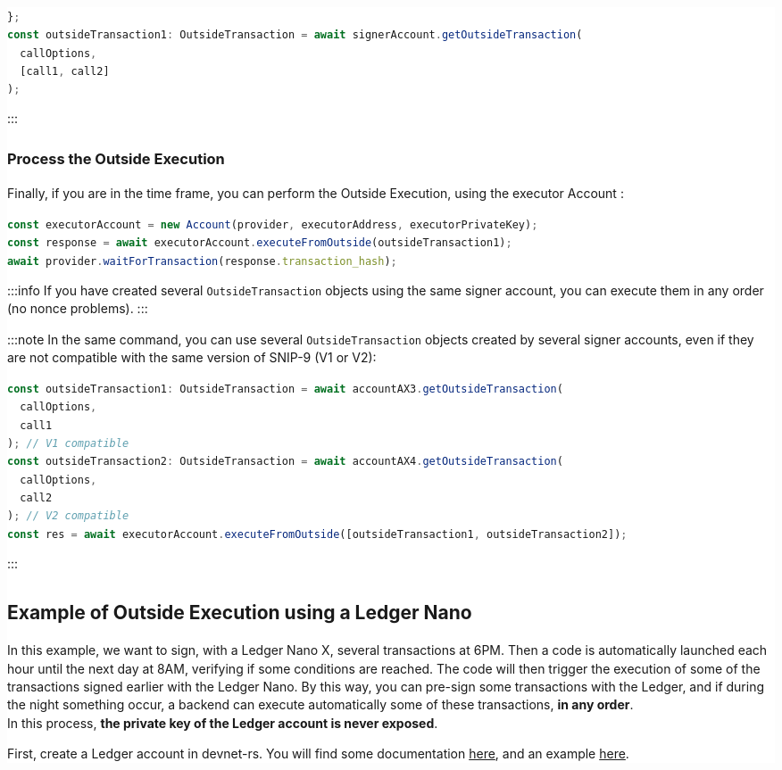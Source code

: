```typescript
};
const outsideTransaction1: OutsideTransaction = await signerAccount.getOutsideTransaction(
  callOptions,
  [call1, call2]
);
```

:::

### Process the Outside Execution

Finally, if you are in the time frame, you can perform the Outside Execution, using the executor Account :

```typescript
const executorAccount = new Account(provider, executorAddress, executorPrivateKey);
const response = await executorAccount.executeFromOutside(outsideTransaction1);
await provider.waitForTransaction(response.transaction_hash);
```

:::info
If you have created several `OutsideTransaction` objects using the same signer account, you can execute them in any order (no nonce problems).
:::

:::note
In the same command, you can use several `OutsideTransaction` objects created by several signer accounts, even if they are not compatible with the same version of SNIP-9 (V1 or V2):

```typescript
const outsideTransaction1: OutsideTransaction = await accountAX3.getOutsideTransaction(
  callOptions,
  call1
); // V1 compatible
const outsideTransaction2: OutsideTransaction = await accountAX4.getOutsideTransaction(
  callOptions,
  call2
); // V2 compatible
const res = await executorAccount.executeFromOutside([outsideTransaction1, outsideTransaction2]);
```

:::

## Example of Outside Execution using a Ledger Nano

In this example, we want to sign, with a Ledger Nano X, several transactions at 6PM. Then a code is automatically launched each hour until the next day at 8AM, verifying if some conditions are reached. The code will then trigger the execution of some of the transactions signed earlier with the Ledger Nano.
By this way, you can pre-sign some transactions with the Ledger, and if during the night something occur, a backend can execute automatically some of these transactions, **in any order**.  
In this process, **the private key of the Ledger account is never exposed**.

First, create a Ledger account in devnet-rs. You will find some documentation [here](./signature.md#signing-with-a-ledger-hardware-wallet), and an example [here](https://github.com/PhilippeR26/starknet.js-workshop-typescript/blob/main/src/scripts/ledgerNano/4.deployLedgerAccount.ts).
